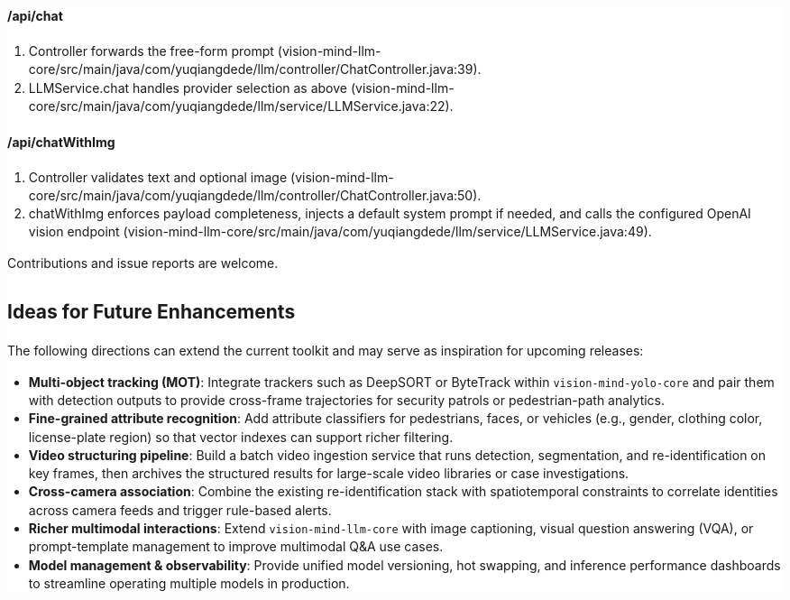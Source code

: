 #### /api/chat
1. Controller forwards the free-form prompt (vision-mind-llm-core/src/main/java/com/yuqiangdede/llm/controller/ChatController.java:39).
2. LLMService.chat handles provider selection as above (vision-mind-llm-core/src/main/java/com/yuqiangdede/llm/service/LLMService.java:22).

#### /api/chatWithImg
1. Controller validates text and optional image (vision-mind-llm-core/src/main/java/com/yuqiangdede/llm/controller/ChatController.java:50).
2. chatWithImg enforces payload completeness, injects a default system prompt if needed, and calls the configured OpenAI vision endpoint (vision-mind-llm-core/src/main/java/com/yuqiangdede/llm/service/LLMService.java:49).

Contributions and issue reports are welcome.

## Ideas for Future Enhancements

The following directions can extend the current toolkit and may serve as inspiration for upcoming releases:

- **Multi-object tracking (MOT)**: Integrate trackers such as DeepSORT or ByteTrack within `vision-mind-yolo-core` and pair them with detection outputs to provide cross-frame trajectories for security patrols or pedestrian-path analytics.
- **Fine-grained attribute recognition**: Add attribute classifiers for pedestrians, faces, or vehicles (e.g., gender, clothing color, license-plate region) so that vector indexes can support richer filtering.
- **Video structuring pipeline**: Build a batch video ingestion service that runs detection, segmentation, and re-identification on key frames, then archives the structured results for large-scale video libraries or case investigations.
- **Cross-camera association**: Combine the existing re-identification stack with spatiotemporal constraints to correlate identities across camera feeds and trigger rule-based alerts.
- **Richer multimodal interactions**: Extend `vision-mind-llm-core` with image captioning, visual question answering (VQA), or prompt-template management to improve multimodal Q&A use cases.
- **Model management & observability**: Provide unified model versioning, hot swapping, and inference performance dashboards to streamline operating multiple models in production.



